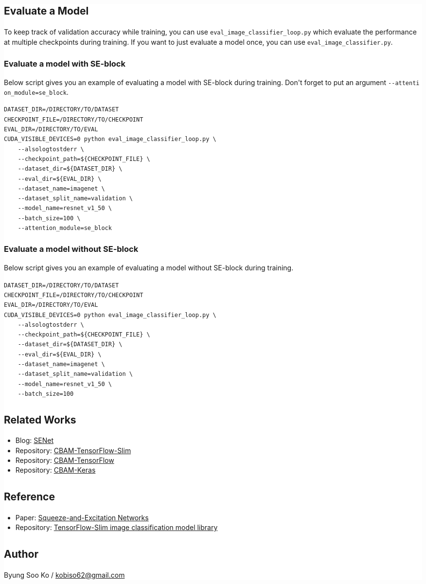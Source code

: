 ## Evaluate a Model
To keep track of validation accuracy while training, you can use `eval_image_classifier_loop.py` which evaluate the performance at multiple checkpoints during training.
If you want to just evaluate a model once, you can use `eval_image_classifier.py`.

### Evaluate a model with SE-block
Below script gives you an example of evaluating a model with SE-block during training.
Don't forget to put an argument `--attention_module=se_block`.
```
DATASET_DIR=/DIRECTORY/TO/DATASET
CHECKPOINT_FILE=/DIRECTORY/TO/CHECKPOINT
EVAL_DIR=/DIRECTORY/TO/EVAL
CUDA_VISIBLE_DEVICES=0 python eval_image_classifier_loop.py \
    --alsologtostderr \
    --checkpoint_path=${CHECKPOINT_FILE} \
    --dataset_dir=${DATASET_DIR} \
    --eval_dir=${EVAL_DIR} \
    --dataset_name=imagenet \
    --dataset_split_name=validation \
    --model_name=resnet_v1_50 \
    --batch_size=100 \
    --attention_module=se_block
```

### Evaluate a model without SE-block
Below script gives you an example of evaluating a model without SE-block during training.
```
DATASET_DIR=/DIRECTORY/TO/DATASET
CHECKPOINT_FILE=/DIRECTORY/TO/CHECKPOINT
EVAL_DIR=/DIRECTORY/TO/EVAL
CUDA_VISIBLE_DEVICES=0 python eval_image_classifier_loop.py \
    --alsologtostderr \
    --checkpoint_path=${CHECKPOINT_FILE} \
    --dataset_dir=${DATASET_DIR} \
    --eval_dir=${EVAL_DIR} \
    --dataset_name=imagenet \
    --dataset_split_name=validation \
    --model_name=resnet_v1_50 \
    --batch_size=100 
```

## Related Works
- Blog: [SENet](https://kobiso.github.io//research/research-SENet/)
- Repository: [CBAM-TensorFlow-Slim](https://github.com/kobiso/CBAM-tensorflow-slim)
- Repository: [CBAM-TensorFlow](https://github.com/kobiso/CBAM-tensorflow)
- Repository: [CBAM-Keras](https://github.com/kobiso/CBAM-keras)

## Reference
- Paper: [Squeeze-and-Excitation Networks](https://arxiv.org/pdf/1709.01507)
- Repository: [TensorFlow-Slim image classification model library](https://github.com/tensorflow/models/tree/master/research/slim)
  
## Author
Byung Soo Ko / kobiso62@gmail.com
